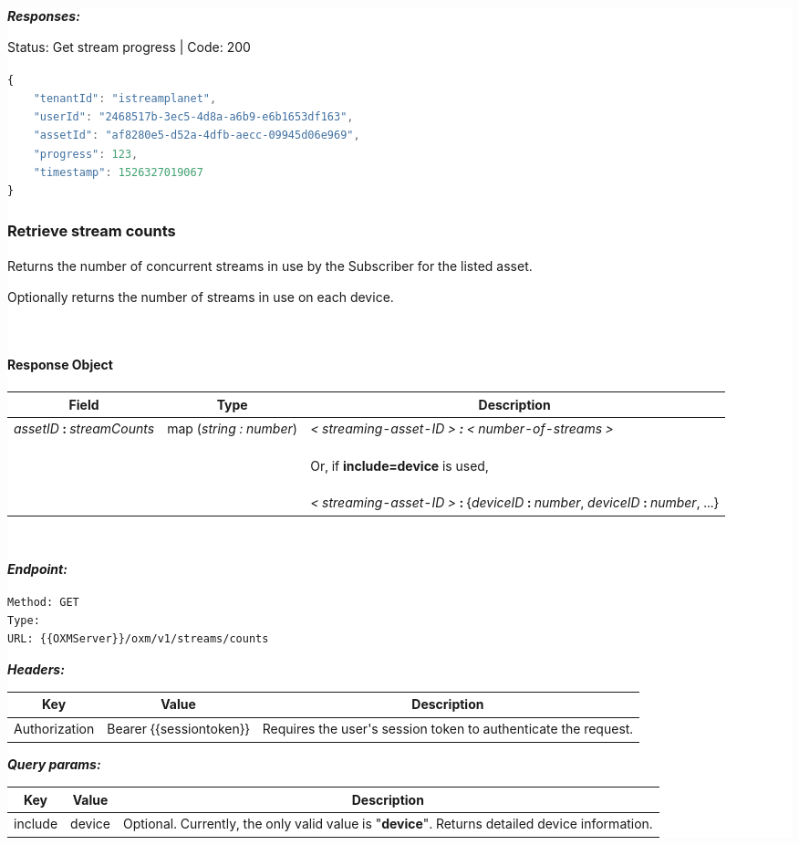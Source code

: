 
***Responses:***


Status: Get stream progress | Code: 200



```js
{
    "tenantId": "istreamplanet",
    "userId": "2468517b-3ec5-4d8a-a6b9-e6b1653df163",
    "assetId": "af8280e5-d52a-4dfb-aecc-09945d06e969",
    "progress": 123,
    "timestamp": 1526327019067
}
```



### Retrieve stream counts

Returns the number of concurrent streams in use by the Subscriber for the listed asset. 

Optionally returns the number of streams in use on each device.

<br/>

#### Response Object

|Field	|Type |Description	|
|---	|---  |---			|
| _assetID_ **:** _streamCounts_ | map (_string : number_) | _<&nbsp;streaming-asset-ID&nbsp;> **:** <&nbsp;number-of-streams&nbsp;>_ <br><br>Or, if **include=device** is used, <br><br>_<&nbsp;streaming-asset-ID&nbsp;>_ **:** {_deviceID_ **:** _number_, _deviceID_ **:** _number_, ...}|

<br/>


***Endpoint:***

```bash
Method: GET
Type: 
URL: {{OXMServer}}/oxm/v1/streams/counts
```


***Headers:***

| Key | Value | Description |
| --- | ------|-------------|
| Authorization | Bearer {{sessiontoken}} | Requires the user's session token to authenticate the request. |



***Query params:***

| Key | Value | Description |
| --- | ------|-------------|
| include | device | Optional.  Currently, the only valid value is "**device**". Returns detailed device information. |

